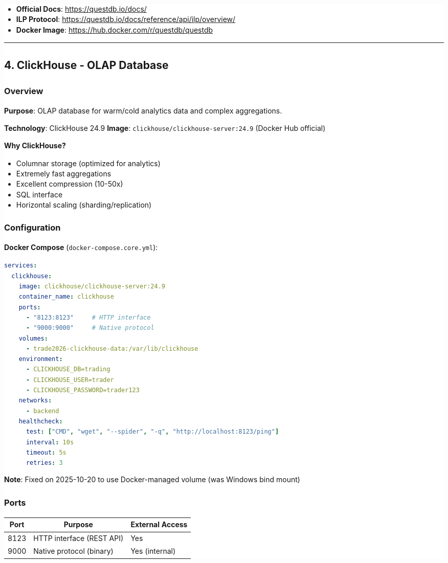 - **Official Docs**: https://questdb.io/docs/
- **ILP Protocol**: https://questdb.io/docs/reference/api/ilp/overview/
- **Docker Image**: https://hub.docker.com/r/questdb/questdb

---

## 4. ClickHouse - OLAP Database

### Overview

**Purpose**: OLAP database for warm/cold analytics data and complex aggregations.

**Technology**: ClickHouse 24.9
**Image**: `clickhouse/clickhouse-server:24.9` (Docker Hub official)

**Why ClickHouse?**
- Columnar storage (optimized for analytics)
- Extremely fast aggregations
- Excellent compression (10-50x)
- SQL interface
- Horizontal scaling (sharding/replication)

### Configuration

**Docker Compose** (`docker-compose.core.yml`):
```yaml
services:
  clickhouse:
    image: clickhouse/clickhouse-server:24.9
    container_name: clickhouse
    ports:
      - "8123:8123"     # HTTP interface
      - "9000:9000"     # Native protocol
    volumes:
      - trade2026-clickhouse-data:/var/lib/clickhouse
    environment:
      - CLICKHOUSE_DB=trading
      - CLICKHOUSE_USER=trader
      - CLICKHOUSE_PASSWORD=trader123
    networks:
      - backend
    healthcheck:
      test: ["CMD", "wget", "--spider", "-q", "http://localhost:8123/ping"]
      interval: 10s
      timeout: 5s
      retries: 3
```

**Note**: Fixed on 2025-10-20 to use Docker-managed volume (was Windows bind mount)

### Ports

| Port | Purpose | External Access |
|------|---------|-----------------|
| 8123 | HTTP interface (REST API) | Yes |
| 9000 | Native protocol (binary) | Yes (internal) |
